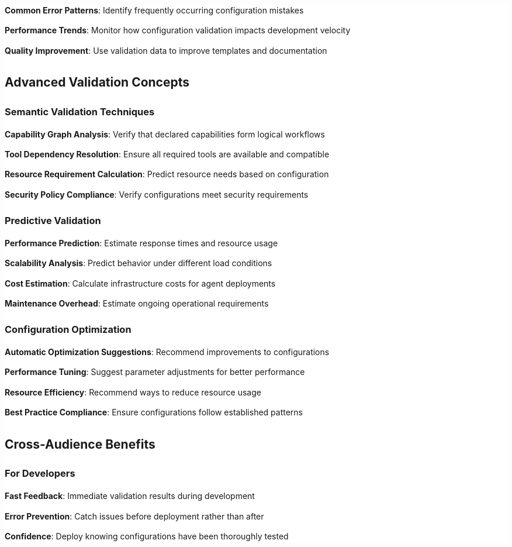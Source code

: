 **Common Error Patterns**: Identify frequently occurring configuration
mistakes

**Performance Trends**: Monitor how configuration validation impacts
development velocity

**Quality Improvement**: Use validation data to improve templates and
documentation

## Advanced Validation Concepts

### Semantic Validation Techniques

**Capability Graph Analysis**: Verify that declared capabilities form
logical workflows

**Tool Dependency Resolution**: Ensure all required tools are available and
compatible

**Resource Requirement Calculation**: Predict resource needs based on
configuration

**Security Policy Compliance**: Verify configurations meet security
requirements

### Predictive Validation

**Performance Prediction**: Estimate response times and resource usage

**Scalability Analysis**: Predict behavior under different load conditions

**Cost Estimation**: Calculate infrastructure costs for agent deployments

**Maintenance Overhead**: Estimate ongoing operational requirements

### Configuration Optimization

**Automatic Optimization Suggestions**: Recommend improvements to
configurations

**Performance Tuning**: Suggest parameter adjustments for better performance

**Resource Efficiency**: Recommend ways to reduce resource usage

**Best Practice Compliance**: Ensure configurations follow established
patterns

## Cross-Audience Benefits

### For Developers

**Fast Feedback**: Immediate validation results during development

**Error Prevention**: Catch issues before deployment rather than after

**Confidence**: Deploy knowing configurations have been thoroughly tested
